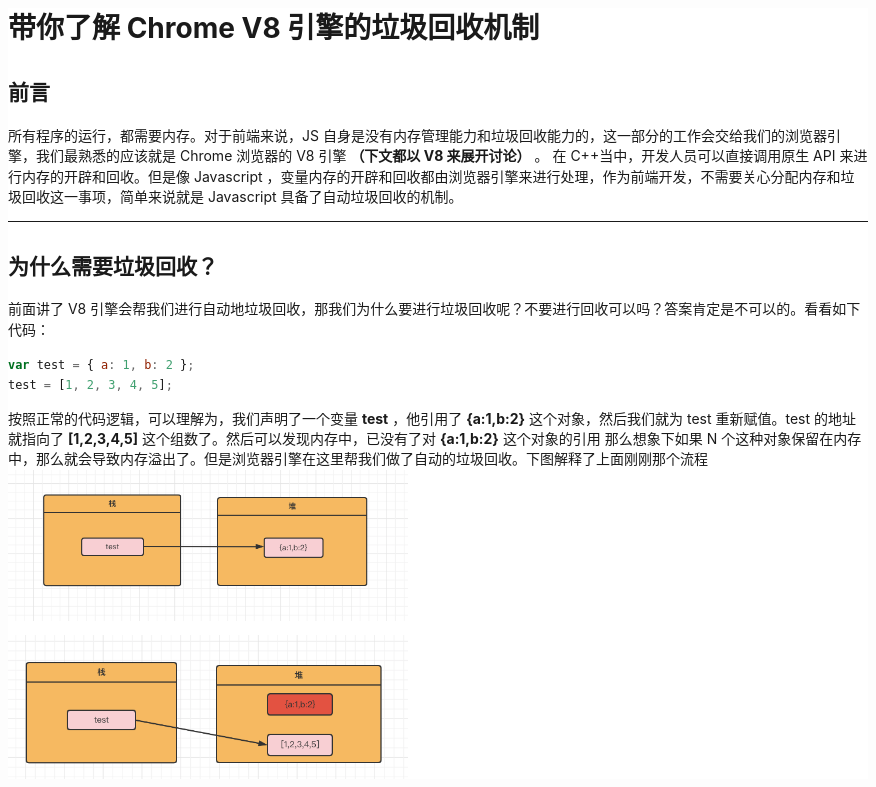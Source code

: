 # 带你了解 Chrome V8 引擎的垃圾回收机制

## 前言

所有程序的运行，都需要内存。对于前端来说，JS 自身是没有内存管理能力和垃圾回收能力的，这一部分的工作会交给我们的浏览器引擎，我们最熟悉的应该就是 Chrome 浏览器的 V8 引擎 **（下文都以 V8 来展开讨论）** 。
在 C++当中，开发人员可以直接调用原生 API 来进行内存的开辟和回收。但是像 Javascript ，变量内存的开辟和回收都由浏览器引擎来进行处理，作为前端开发，不需要关心分配内存和垃圾回收这一事项，简单来说就是 Javascript 具备了自动垃圾回收的机制。

---

## 为什么需要垃圾回收？

前面讲了 V8 引擎会帮我们进行自动地垃圾回收，那我们为什么要进行垃圾回收呢？不要进行回收可以吗？答案肯定是不可以的。看看如下代码：

```javascript
var test = { a: 1, b: 2 };
test = [1, 2, 3, 4, 5];
```

按照正常的代码逻辑，可以理解为，我们声明了一个变量 **test** ，他引用了 **{a:1,b:2}** 这个对象，然后我们就为 test 重新赋值。test 的地址就指向了 **[1,2,3,4,5]** 这个组数了。然后可以发现内存中，已没有了对 **{a:1,b:2}** 这个对象的引用
那么想象下如果 N 个这种对象保留在内存中，那么就会导致内存溢出了。但是浏览器引擎在这里帮我们做了自动的垃圾回收。下图解释了上面刚刚那个流程
<img src="./images/gc1.png" width="400"  align="middle" />

<img src="./images/gc2.png" width="400"  align="middle" />
